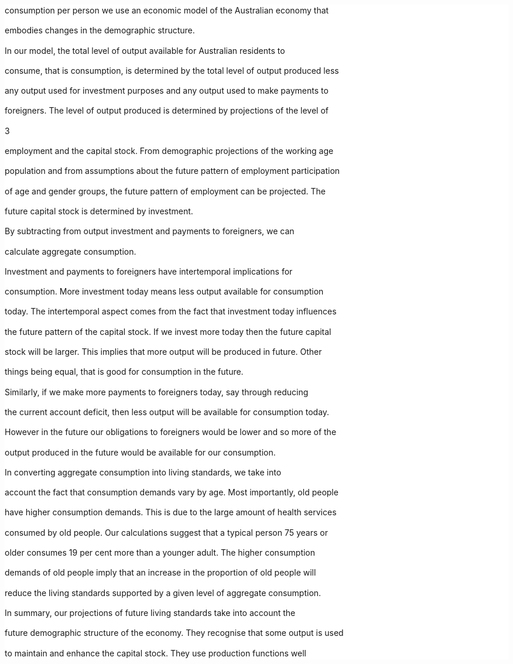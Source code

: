  consumption per person we use an economic model of the Australian economy that 

 embodies changes in the demographic structure.   

 In our model, the total level of output available for Australian residents to 

 consume, that is consumption, is determined by the total level of output produced less 

 any output used for investment purposes and any output used to make payments to 

 foreigners. The level of output produced is determined by projections of the level of 

  3

 employment and the capital stock. From demographic projections of the working age 

 population and from assumptions about the future pattern of employment participation 

 of age and gender groups, the future pattern of employment can be projected. The 

 future capital stock is determined by investment. 

 By subtracting from output investment and payments to foreigners, we can 

 calculate aggregate consumption.  

 Investment and payments to foreigners have intertemporal implications for 

 consumption. More investment today means less output available for consumption 

 today. The intertemporal aspect comes from the fact that investment today influences 

 the future pattern of the capital stock. If we invest more today then the future capital 

 stock will be larger. This implies that more output will be produced in future. Other 

 things being equal, that is good for consumption in the future. 

 Similarly, if we make more payments to foreigners today, say through reducing 

 the current account deficit, then less output will be available for consumption today. 

 However in the future our obligations to foreigners would be lower and so more of the 

 output produced in the future would be available for our consumption. 

 In converting aggregate consumption into living standards, we take into 

 account the fact that consumption demands vary by age. Most importantly, old people 

 have higher consumption demands. This is due to the large amount of health services 

 consumed by old people. Our calculations suggest that a typical person 75 years or 

 older consumes 19 per cent more than a younger adult. The higher consumption 

 demands of old people imply that an increase in the proportion of old people will 

 reduce the living standards supported by a given level of aggregate consumption. 

 In summary, our projections of future living standards take into account the 

 future demographic structure of the economy. They recognise that some output is used 

 to maintain and enhance the capital stock. They use production functions well 
